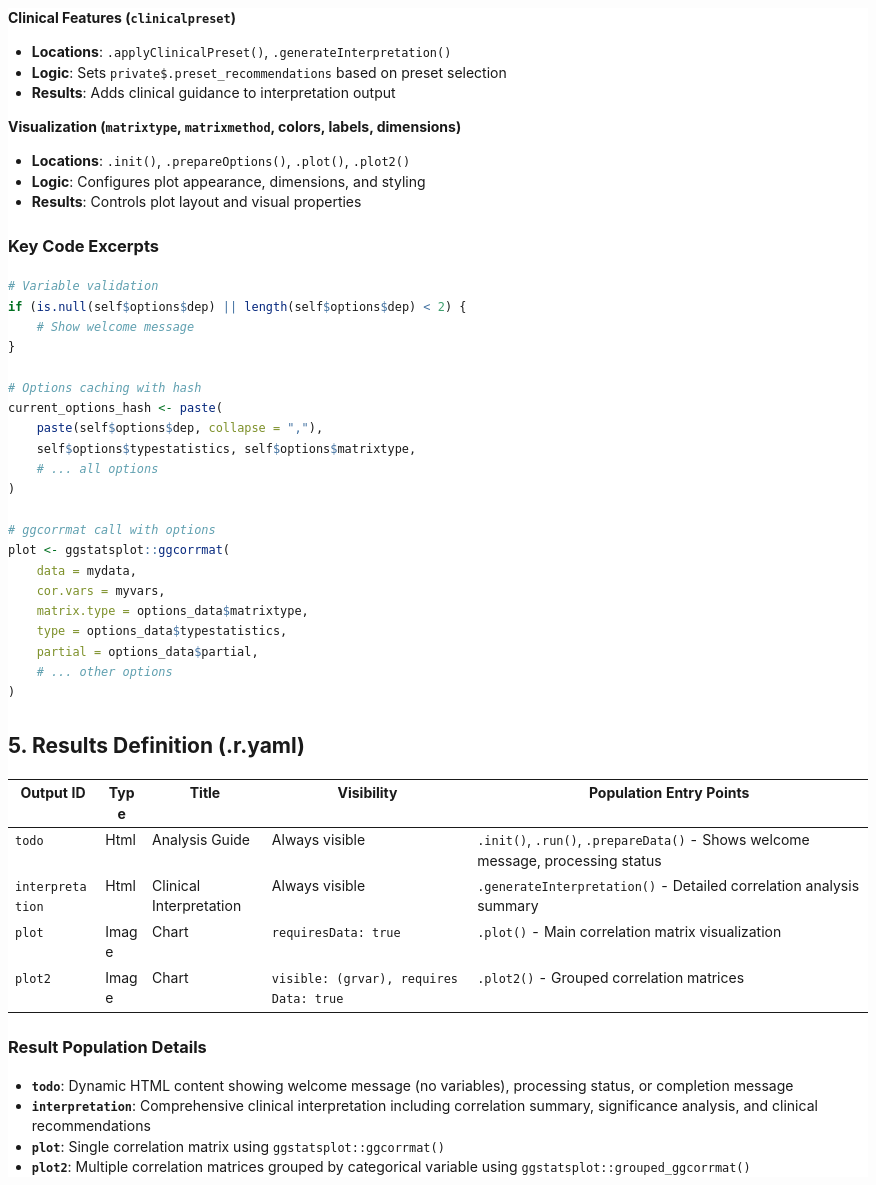 **Clinical Features (`clinicalpreset`)**

- **Locations**: `.applyClinicalPreset()`, `.generateInterpretation()`
- **Logic**: Sets `private$.preset_recommendations` based on preset selection
- **Results**: Adds clinical guidance to interpretation output

**Visualization (`matrixtype`, `matrixmethod`, colors, labels, dimensions)**

- **Locations**: `.init()`, `.prepareOptions()`, `.plot()`, `.plot2()`
- **Logic**: Configures plot appearance, dimensions, and styling
- **Results**: Controls plot layout and visual properties

### Key Code Excerpts

```r
# Variable validation
if (is.null(self$options$dep) || length(self$options$dep) < 2) {
    # Show welcome message
}

# Options caching with hash
current_options_hash <- paste(
    paste(self$options$dep, collapse = ","),
    self$options$typestatistics, self$options$matrixtype, 
    # ... all options
)

# ggcorrmat call with options
plot <- ggstatsplot::ggcorrmat(
    data = mydata,
    cor.vars = myvars,
    matrix.type = options_data$matrixtype,
    type = options_data$typestatistics,
    partial = options_data$partial,
    # ... other options
)
```

## 5. Results Definition (.r.yaml)

| Output ID | Type | Title | Visibility | Population Entry Points |
|-----------|------|-------|------------|------------------------|
| `todo` | Html | Analysis Guide | Always visible | `.init()`, `.run()`, `.prepareData()` - Shows welcome message, processing status |
| `interpretation` | Html | Clinical Interpretation | Always visible | `.generateInterpretation()` - Detailed correlation analysis summary |
| `plot` | Image | Chart | `requiresData: true` | `.plot()` - Main correlation matrix visualization |
| `plot2` | Image | Chart | `visible: (grvar), requiresData: true` | `.plot2()` - Grouped correlation matrices |

### Result Population Details

- **`todo`**: Dynamic HTML content showing welcome message (no variables), processing status, or completion message
- **`interpretation`**: Comprehensive clinical interpretation including correlation summary, significance analysis, and clinical recommendations
- **`plot`**: Single correlation matrix using `ggstatsplot::ggcorrmat()`
- **`plot2`**: Multiple correlation matrices grouped by categorical variable using `ggstatsplot::grouped_ggcorrmat()`
